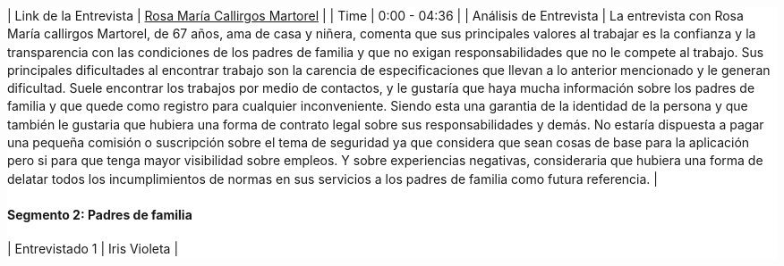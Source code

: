 | Link de la Entrevista  | [Rosa María Callirgos Martorel](https://upcedupe-my.sharepoint.com/personal/u201916143_upc_edu_pe/_layouts/15/stream.aspx?id=%2Fpersonal%2Fu201916143_upc_edu_pe%2FDocuments%2FEntrevista%201%20-%20Niñera%2Emp4&referrer=StreamWebApp%2EWeb&referrerScenario=AddressBarCopied%2Eview%2E1811e958-89be-4e35-b90f-ea860e269c1d&isDarkMode=true)                                                                                                                                                                                                                                                                                                                                                                                                                                                                                                                                                                                                                                                                                                                                                                                                                                          |
| Time                   | 0:00 - 04:36                                                                                                                                                                                                                                                                                                                                                                                                                                                                                                                                                                                                                                                                                                                                                                                                                                                                                                                                                                                                                                                                                                                                                                           |
| Análisis de Entrevista | La entrevista con Rosa María callirgos Martorel, de 67 años, ama de casa y niñera, comenta que sus principales valores al trabajar es la confianza y la transparencia con las condiciones de los padres de familia y que no exigan responsabilidades que no le compete al trabajo. Sus principales dificultades al encontrar trabajo son la carencia de especificaciones que llevan a lo anterior mencionado y le generan dificultad. Suele encontrar los trabajos por medio de contactos, y le gustaría que haya mucha información sobre los padres de familia y que quede como registro para cualquier inconveniente. Siendo esta una garantia de la identidad de la persona y que también le gustaria que hubiera una forma de contrato legal sobre sus responsabilidades y demás. No estaría dispuesta a pagar una pequeña comisión o suscripción sobre el tema de seguridad ya que considera que sean cosas de base para la aplicación pero si para que tenga mayor visibilidad sobre empleos. Y sobre experiencias negativas, consideraria que hubiera una forma de delatar todos los incumplimientos de normas en sus servicios a los padres de familia como futura referencia. |

#### Segmento 2: Padres de familia

| Entrevistado 1         | Iris Violeta                                                                                                                                                                                                                                                                                                                                                                                                                                                                                                                                                                                                                                                                                                                                                                                                                                                                                                                                                                                                                                                                                                                                                                                                                                                      |